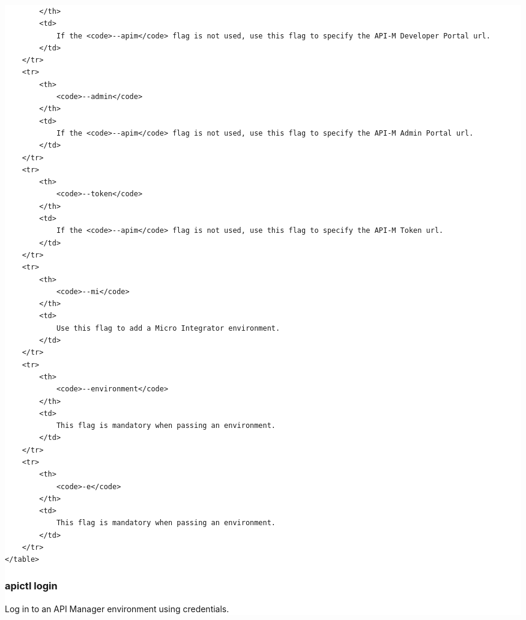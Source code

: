             </th>
            <td>
                If the <code>--apim</code> flag is not used, use this flag to specify the API-M Developer Portal url.
            </td>
        </tr>
        <tr>
            <th>
                <code>--admin</code>
            </th>
            <td>
                If the <code>--apim</code> flag is not used, use this flag to specify the API-M Admin Portal url.
            </td>
        </tr>
        <tr>
            <th>
                <code>--token</code>
            </th>
            <td>
                If the <code>--apim</code> flag is not used, use this flag to specify the API-M Token url.
            </td>
        </tr>
        <tr>
            <th>
                <code>--mi</code>
            </th>
            <td>
                Use this flag to add a Micro Integrator environment.
            </td>
        </tr>
        <tr>
            <th>
                <code>--environment</code>
            </th>
            <td>
                This flag is mandatory when passing an environment.
            </td>
        </tr>
        <tr>
            <th>
                <code>-e</code>
            </th>
            <td>
                This flag is mandatory when passing an environment.
            </td>
        </tr>
    </table>

### apictl login

Log in to an API Manager environment using credentials.
